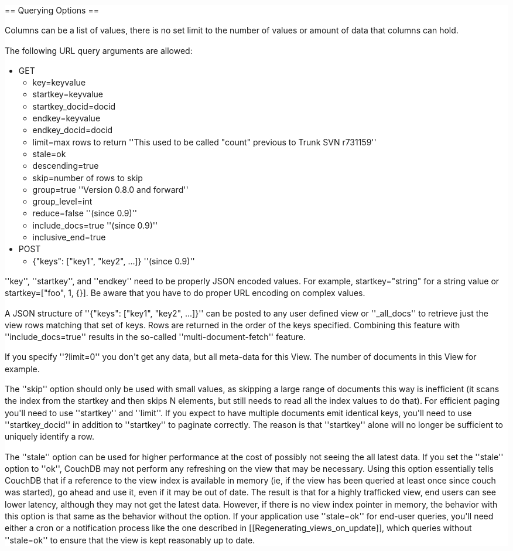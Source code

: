 == Querying Options ==

Columns can be a list of values, there is no set limit to the number of values or amount of data that columns can hold.

The following URL query arguments are allowed:

  * GET
    * key=keyvalue
    * startkey=keyvalue
    * startkey_docid=docid
    * endkey=keyvalue
    * endkey_docid=docid
    * limit=max rows to return ''This used to be called "count" previous to Trunk SVN r731159''
    * stale=ok
    * descending=true
    * skip=number of rows to skip
    * group=true ''Version 0.8.0 and forward''
    * group_level=int
    * reduce=false ''(since 0.9)''
    * include_docs=true ''(since 0.9)''
    * inclusive_end=true
  * POST
    * {"keys": ["key1", "key2", ...]} ''(since 0.9)''

''key'', ''startkey'', and ''endkey'' need to be properly JSON encoded values. For example, startkey="string" for a string value or startkey=["foo", 1, {}]. Be aware that you have to do proper URL encoding on complex values. 

A JSON structure of ''{"keys": ["key1", "key2", ...]}'' can be posted to any user defined view or ''_all_docs'' to retrieve just the view rows matching that set of keys. Rows are returned in the order of the keys specified. Combining this feature with ''include_docs=true'' results in the so-called ''multi-document-fetch'' feature. 

If you specify ''?limit=0'' you don't get any data, but all meta-data for this View. The number of documents in this View for example.

The ''skip'' option should only be used with small values, as skipping a large range of documents this way is inefficient (it scans the index from the startkey and then skips N elements, but still needs to read all the index values to do that). For efficient paging you'll need to use ''startkey'' and ''limit''. If you expect to have multiple documents emit identical keys, you'll need to use ''startkey_docid'' in addition to ''startkey'' to paginate correctly. The reason is that ''startkey'' alone will no longer be sufficient to uniquely identify a row. 

The ''stale'' option can be used for higher performance at the cost of possibly not seeing the all latest data. If you set the ''stale'' option to ''ok'', CouchDB may not perform any refreshing on the view that may be necessary. Using this option essentially tells CouchDB that if a reference to the view index is available in memory (ie, if the view has been queried at least once since couch was started), go ahead and use it, even if it may be out of date. The result is that for a highly trafficked view, end users can see lower latency, although they may not get the latest data. However, if there is no view index pointer in memory, the behavior with this option is that same as the behavior without the option. If your application use ''stale=ok'' for end-user queries, you'll need either a cron or a notification process like the one described in [[Regenerating_views_on_update]], which queries without ''stale=ok'' to ensure that the view is kept reasonably up to date.
